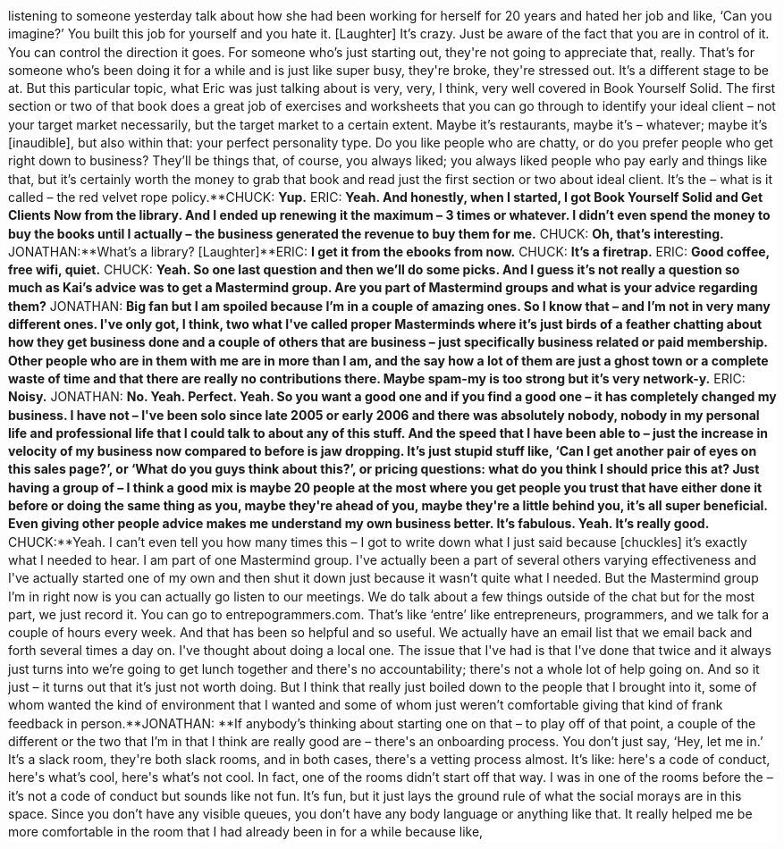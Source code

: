 listening to someone yesterday talk about how she had been working for herself for 20 years and hated her job and like, ‘Can you imagine?’ You built this job for yourself and you hate it. [Laughter] It’s crazy. Just be aware of the fact that you are in control of it. You can control the direction it goes. For someone who’s just starting out, they're not going to appreciate that, really. That’s for someone who’s been doing it for a while and is just like super busy, they're broke, they're stressed out. It’s a different stage to be at. But this particular topic, what Eric was just talking about is very, very, I think, very well covered in Book Yourself Solid. The first section or two of that book does a great job of exercises and worksheets that you can go through to identify your ideal client – not your target market necessarily, but the target market to a certain extent. Maybe it’s restaurants, maybe it’s – whatever; maybe it’s [inaudible], but also within that: your perfect personality type. Do you like people who are chatty, or do you prefer people who get right down to business? They’ll be things that, of course, you always liked; you always liked people who pay early and things like that, but it’s certainly worth the money to grab that book and read just the first section or two about ideal client. It’s the – what is it called – the red velvet rope policy.**CHUCK: **Yup.** ERIC: **Yeah. And honestly, when I started, I got Book Yourself Solid and Get Clients Now from the library. And I ended up renewing it the maximum – 3 times or whatever. I didn’t even spend the money to buy the books until I actually – the business generated the revenue to buy them for me.** CHUCK: **Oh, that’s interesting.** JONATHAN:**What’s a library? [Laughter]**ERIC: **I get it from the ebooks from now.** CHUCK: **It’s a firetrap.** ERIC: **Good coffee, free wifi, quiet.** CHUCK: **Yeah. So one last question and then we’ll do some picks. And I guess it’s not really a question so much as Kai’s advice was to get a Mastermind group. Are you part of Mastermind groups and what is your advice regarding them?** JONATHAN: **Big fan but I am spoiled because I’m in a couple of amazing ones. So I know that – and I’m not in very many different ones. I've only got, I think, two what I've called proper Masterminds where it’s just birds of a feather chatting about how they get business done and a couple of others that are business – just specifically business related or paid membership. Other people who are in them with me are in more than I am, and the say how a lot of them are just a ghost town or a complete waste of time and that there are really no contributions there. Maybe spam-my is too strong but it’s very network-y.** ERIC: **Noisy.** JONATHAN: **No. Yeah. Perfect. Yeah. So you want a good one and if you find a good one – it has completely changed my business. I have not – I've been solo since late 2005 or early 2006 and there was absolutely nobody, nobody in my personal life and professional life that I could talk to about any of this stuff. And the speed that I have been able to – just the increase in velocity of my business now compared to before is jaw dropping. It’s just stupid stuff like, ‘Can I get another pair of eyes on this sales page?’, or ‘What do you guys think about this?’, or pricing questions: what do you think I should price this at? Just having a group of – I think a good mix is maybe 20 people at the most where you get people you trust that have either done it before or doing the same thing as you, maybe they're ahead of you, maybe they're a little behind you, it’s all super beneficial. Even giving other people advice makes me understand my own business better. It’s fabulous. Yeah. It’s really good.** CHUCK:**Yeah. I can’t even tell you how many times this – I got to write down what I just said because [chuckles] it’s exactly what I needed to hear. I am part of one Mastermind group. I've actually been a part of several others varying effectiveness and I've actually started one of my own and then shut it down just because it wasn’t quite what I needed. But the Mastermind group I’m in right now is you can actually go listen to our meetings. We do talk about a few things outside of the chat but for the most part, we just record it. You can go to entrepogrammers.com. That’s like ‘entre’ like entrepreneurs, programmers, and we talk for a couple of hours every week. And that has been so helpful and so useful. We actually have an email list that we email back and forth several times a day on. I've thought about doing a local one. The issue that I've had is that I've done that twice and it always just turns into we’re going to get lunch together and there's no accountability; there's not a whole lot of help going on. And so it just – it turns out that it’s just not worth doing. But I think that really just boiled down to the people that I brought into it, some of whom wanted the kind of environment that I wanted and some of whom just weren’t comfortable giving that kind of frank feedback in person.**JONATHAN: **If anybody’s thinking about starting one on that – to play off of that point, a couple of the different or the two that I’m in that I think are really good are – there's an onboarding process. You don’t just say, ‘Hey, let me in.’ It’s a slack room, they're both slack rooms, and in both cases, there's a vetting process almost. It’s like: here's a code of conduct, here's what’s cool, here's what’s not cool. In fact, one of the rooms didn’t start off that way. I was in one of the rooms before the – it’s not a code of conduct but sounds like not fun. It’s fun, but it just lays the ground rule of what the social morays are in this space. Since you don’t have any visible queues, you don’t have any body language or anything like that. It really helped me be more comfortable in the room that I had already been in for a while because like,